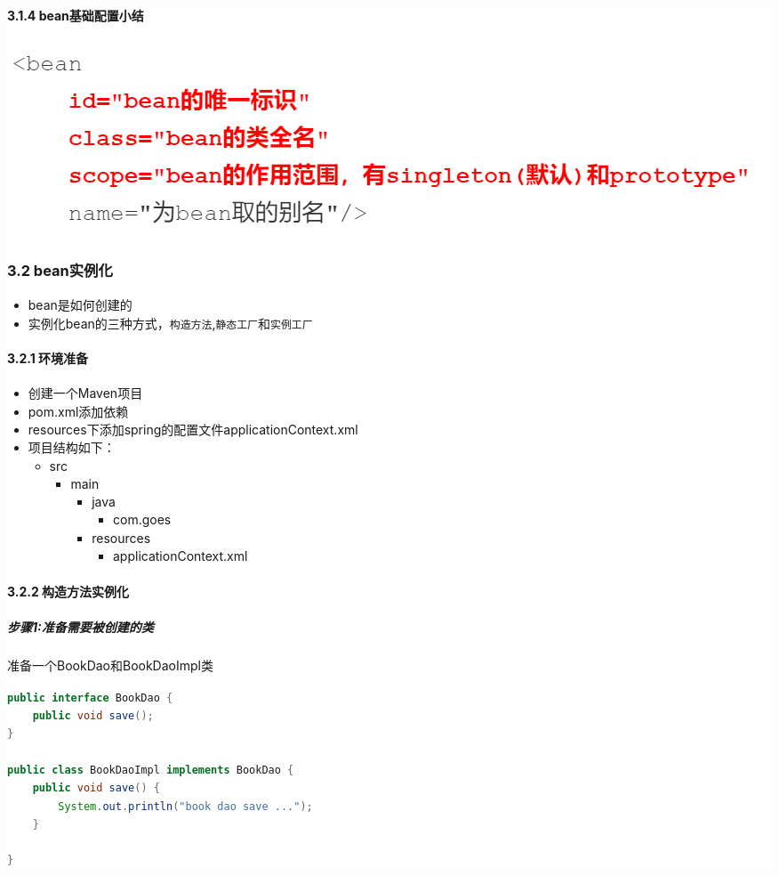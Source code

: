#### 3.1.4 bean基础配置小结

![1631529887695](images/1631529887695.png)



### 3.2 bean实例化

* bean是如何创建的
* 实例化bean的三种方式，`构造方法`,`静态工厂`和`实例工厂`

#### 3.2.1 环境准备

* 创建一个Maven项目
* pom.xml添加依赖
* resources下添加spring的配置文件applicationContext.xml
* 项目结构如下：
  - src
    - main
      - java
        - com.goes
      - resources
        - applicationContext.xml

#### 3.2.2 构造方法实例化

##### 步骤1:准备需要被创建的类

准备一个BookDao和BookDaoImpl类

```java
public interface BookDao {
    public void save();
}

public class BookDaoImpl implements BookDao {
    public void save() {
        System.out.println("book dao save ...");
    }

}
```
